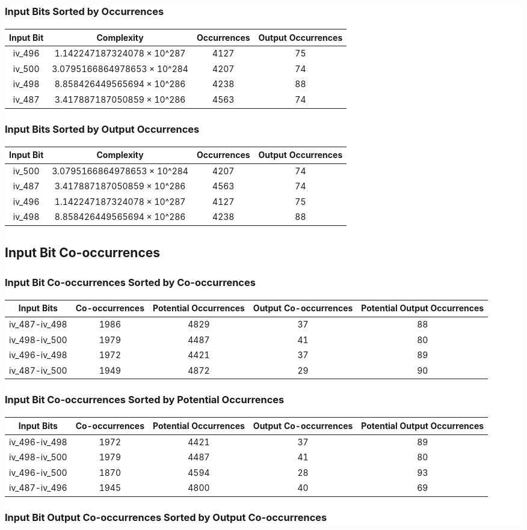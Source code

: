 ### Input Bits Sorted by Occurrences

| Input Bit | Complexity | Occurrences | Output Occurrences |
|:---------:|:----------:|:-----------:|:------------------:|
| iv_496 | 1.142247187324078 × 10^287 | 4127 | 75 |
| iv_500 | 3.0795166864978653 × 10^284 | 4207 | 74 |
| iv_498 | 8.858426449565694 × 10^286 | 4238 | 88 |
| iv_487 | 3.417887187050859 × 10^286 | 4563 | 74 |

### Input Bits Sorted by Output Occurrences

| Input Bit | Complexity | Occurrences | Output Occurrences |
|:---------:|:----------:|:-----------:|:------------------:|
| iv_500 | 3.0795166864978653 × 10^284 | 4207 | 74 |
| iv_487 | 3.417887187050859 × 10^286 | 4563 | 74 |
| iv_496 | 1.142247187324078 × 10^287 | 4127 | 75 |
| iv_498 | 8.858426449565694 × 10^286 | 4238 | 88 |

## Input Bit Co-occurrences

### Input Bit Co-occurrences Sorted by Co-occurrences

| Input Bits | Co-occurrences | Potential Occurrences | Output Co-occurrences | Potential Output Occurrences |
|:----------:|:--------------:|:---------------------:|:---------------------:|:----------------------------:|
| iv_487-iv_498 | 1986 | 4829 | 37 | 88 |
| iv_498-iv_500 | 1979 | 4487 | 41 | 80 |
| iv_496-iv_498 | 1972 | 4421 | 37 | 89 |
| iv_487-iv_500 | 1949 | 4872 | 29 | 90 |

### Input Bit Co-occurrences Sorted by Potential Occurrences

| Input Bits | Co-occurrences | Potential Occurrences | Output Co-occurrences | Potential Output Occurrences |
|:----------:|:--------------:|:---------------------:|:---------------------:|:----------------------------:|
| iv_496-iv_498 | 1972 | 4421 | 37 | 89 |
| iv_498-iv_500 | 1979 | 4487 | 41 | 80 |
| iv_496-iv_500 | 1870 | 4594 | 28 | 93 |
| iv_487-iv_496 | 1945 | 4800 | 40 | 69 |

### Input Bit Output Co-occurrences Sorted by Output Co-occurrences
